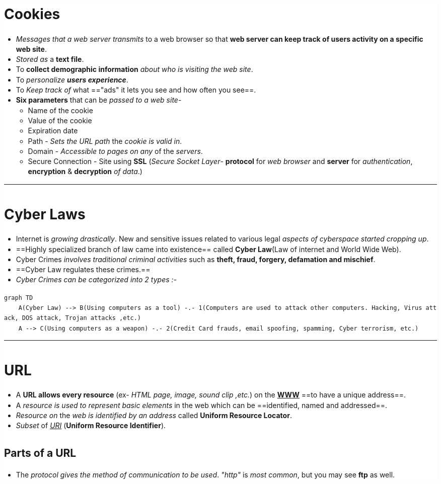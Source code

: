 # **Cookies**
- *Messages that a web server transmits* to a web browser so that **web server can keep track of users activity on a specific web site**.
- *Stored as* a **text file**.
- To **collect demographic information** *about who is visiting the web site*.
- To *personalize **users experience***.
- To *Keep track of* what =="ads" it lets you see and how often you see==.
- **Six parameters** that can be *passed to a web site*-
	- Name of the cookie
	- Value of the cookie
	- Expiration date
	- Path - *Sets the URL path* the *cookie is valid in*.
	- Domain - *Accessible to pages on any* of the *servers*.
	- Secure Connection - Site using **SSL** (*Secure Socket Layer*- **protocol** for *web browser* and **server** for *authentication*, **encryption** & **decryption** *of data*.)

---
# **Cyber Laws**
- Internet is *growing drastically*. New and sensitive issues related to various legal *aspects of cyberspace started cropping up*.
- ==Highly specialized branch of law came into existence== called **Cyber Law**(Law of internet and World Wide Web).
- Cyber Crimes *involves traditional criminal activities* such as **theft, fraud, forgery, defamation and mischief**.
- ==Cyber Law regulates these crimes.==
- *Cyber Crimes can be categorized into 2 types :-*
```mermaid
graph TD
    A(Cyber Law) --> B(Using computers as a tool) -.- 1(Computers are used to attack other computers. Hacking, Virus attack, DOS attack, Trojan attacks ,etc.)
    A --> C(Using computers as a weapon) -.- 2(Credit Card frauds, email spoofing, spamming, Cyber terrorism, etc.)
```

---
# **URL**
- A **URL allows every resource** (ex- *HTML page, image, sound clip ,etc.*) on the [**WWW**](#WWW) ==to have a unique address==.
- A *resource is used to represent basic elements* in the web which can be ==identified, named and addressed==.
- *Resource on* the *web is identified by an address* called **Uniform Resource Locator**.
- *Subset* of *[URI](URI.md.md)* (**Uniform Resource Identifier**).

## **Parts of a URL**


- The *protocol gives the method of communication to be used*. *"http"* is *most common*, but you may see **ftp** as well.

